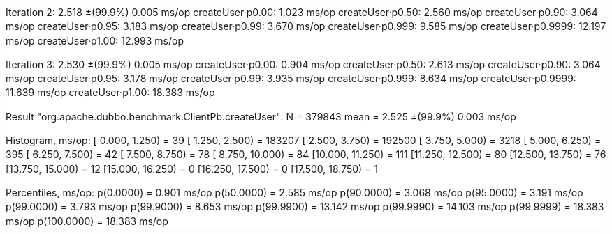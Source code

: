 Iteration   2: 2.518 ±(99.9%) 0.005 ms/op
                 createUser·p0.00:   1.023 ms/op
                 createUser·p0.50:   2.560 ms/op
                 createUser·p0.90:   3.064 ms/op
                 createUser·p0.95:   3.183 ms/op
                 createUser·p0.99:   3.670 ms/op
                 createUser·p0.999:  9.585 ms/op
                 createUser·p0.9999: 12.197 ms/op
                 createUser·p1.00:   12.993 ms/op

Iteration   3: 2.530 ±(99.9%) 0.005 ms/op
                 createUser·p0.00:   0.904 ms/op
                 createUser·p0.50:   2.613 ms/op
                 createUser·p0.90:   3.064 ms/op
                 createUser·p0.95:   3.178 ms/op
                 createUser·p0.99:   3.935 ms/op
                 createUser·p0.999:  8.634 ms/op
                 createUser·p0.9999: 11.639 ms/op
                 createUser·p1.00:   18.383 ms/op



Result "org.apache.dubbo.benchmark.ClientPb.createUser":
  N = 379843
  mean =      2.525 ±(99.9%) 0.003 ms/op

  Histogram, ms/op:
    [ 0.000,  1.250) = 39 
    [ 1.250,  2.500) = 183207 
    [ 2.500,  3.750) = 192500 
    [ 3.750,  5.000) = 3218 
    [ 5.000,  6.250) = 395 
    [ 6.250,  7.500) = 42 
    [ 7.500,  8.750) = 78 
    [ 8.750, 10.000) = 84 
    [10.000, 11.250) = 111 
    [11.250, 12.500) = 80 
    [12.500, 13.750) = 76 
    [13.750, 15.000) = 12 
    [15.000, 16.250) = 0 
    [16.250, 17.500) = 0 
    [17.500, 18.750) = 1 

  Percentiles, ms/op:
      p(0.0000) =      0.901 ms/op
     p(50.0000) =      2.585 ms/op
     p(90.0000) =      3.068 ms/op
     p(95.0000) =      3.191 ms/op
     p(99.0000) =      3.793 ms/op
     p(99.9000) =      8.653 ms/op
     p(99.9900) =     13.142 ms/op
     p(99.9990) =     14.103 ms/op
     p(99.9999) =     18.383 ms/op
    p(100.0000) =     18.383 ms/op
